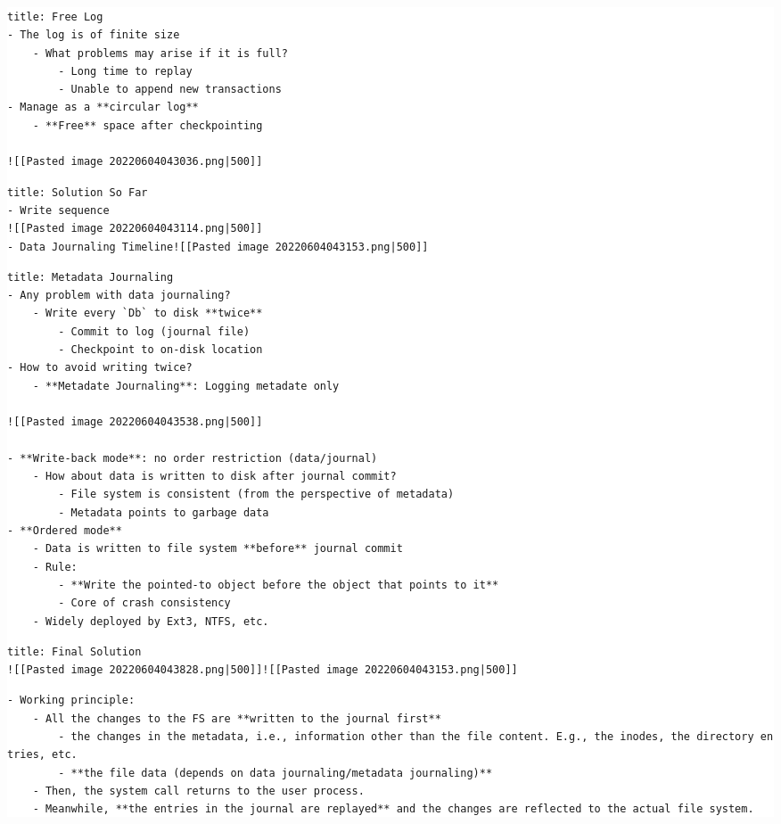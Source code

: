 ````ad-note
title: Free Log
- The log is of finite size
	- What problems may arise if it is full?
		- Long time to replay
		- Unable to append new transactions
- Manage as a **circular log**
	- **Free** space after checkpointing

![[Pasted image 20220604043036.png|500]]
````

````ad-summary
title: Solution So Far
- Write sequence
![[Pasted image 20220604043114.png|500]]
- Data Journaling Timeline![[Pasted image 20220604043153.png|500]]
````

```ad-note
title: Metadata Journaling
- Any problem with data journaling?
	- Write every `Db` to disk **twice**
		- Commit to log (journal file)
		- Checkpoint to on-disk location
- How to avoid writing twice?
	- **Metadate Journaling**: Logging metadate only

![[Pasted image 20220604043538.png|500]]

- **Write-back mode**: no order restriction (data/journal)
	- How about data is written to disk after journal commit?
		- File system is consistent (from the perspective of metadata)
		- Metadata points to garbage data
- **Ordered mode**
	- Data is written to file system **before** journal commit
	- Rule:
		- **Write the pointed-to object before the object that points to it**
		- Core of crash consistency
	- Widely deployed by Ext3, NTFS, etc.
```

```ad-summary
title: Final Solution
![[Pasted image 20220604043828.png|500]]![[Pasted image 20220604043153.png|500]]
```

```ad-summary
- Working principle:
	- All the changes to the FS are **written to the journal first**
		- the changes in the metadata, i.e., information other than the file content. E.g., the inodes, the directory entries, etc.
		- **the file data (depends on data journaling/metadata journaling)**
	- Then, the system call returns to the user process.
	- Meanwhile, **the entries in the journal are replayed** and the changes are reflected to the actual file system.
```
